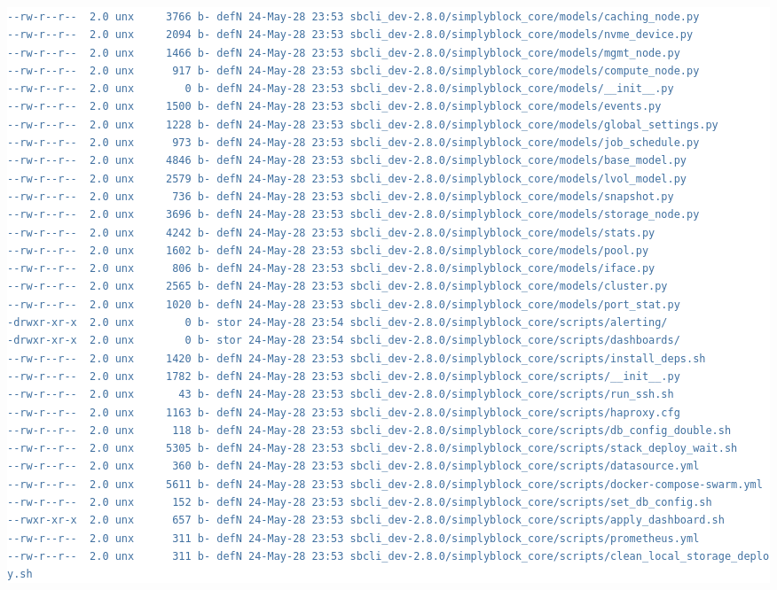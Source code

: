 ```diff
--rw-r--r--  2.0 unx     3766 b- defN 24-May-28 23:53 sbcli_dev-2.8.0/simplyblock_core/models/caching_node.py
--rw-r--r--  2.0 unx     2094 b- defN 24-May-28 23:53 sbcli_dev-2.8.0/simplyblock_core/models/nvme_device.py
--rw-r--r--  2.0 unx     1466 b- defN 24-May-28 23:53 sbcli_dev-2.8.0/simplyblock_core/models/mgmt_node.py
--rw-r--r--  2.0 unx      917 b- defN 24-May-28 23:53 sbcli_dev-2.8.0/simplyblock_core/models/compute_node.py
--rw-r--r--  2.0 unx        0 b- defN 24-May-28 23:53 sbcli_dev-2.8.0/simplyblock_core/models/__init__.py
--rw-r--r--  2.0 unx     1500 b- defN 24-May-28 23:53 sbcli_dev-2.8.0/simplyblock_core/models/events.py
--rw-r--r--  2.0 unx     1228 b- defN 24-May-28 23:53 sbcli_dev-2.8.0/simplyblock_core/models/global_settings.py
--rw-r--r--  2.0 unx      973 b- defN 24-May-28 23:53 sbcli_dev-2.8.0/simplyblock_core/models/job_schedule.py
--rw-r--r--  2.0 unx     4846 b- defN 24-May-28 23:53 sbcli_dev-2.8.0/simplyblock_core/models/base_model.py
--rw-r--r--  2.0 unx     2579 b- defN 24-May-28 23:53 sbcli_dev-2.8.0/simplyblock_core/models/lvol_model.py
--rw-r--r--  2.0 unx      736 b- defN 24-May-28 23:53 sbcli_dev-2.8.0/simplyblock_core/models/snapshot.py
--rw-r--r--  2.0 unx     3696 b- defN 24-May-28 23:53 sbcli_dev-2.8.0/simplyblock_core/models/storage_node.py
--rw-r--r--  2.0 unx     4242 b- defN 24-May-28 23:53 sbcli_dev-2.8.0/simplyblock_core/models/stats.py
--rw-r--r--  2.0 unx     1602 b- defN 24-May-28 23:53 sbcli_dev-2.8.0/simplyblock_core/models/pool.py
--rw-r--r--  2.0 unx      806 b- defN 24-May-28 23:53 sbcli_dev-2.8.0/simplyblock_core/models/iface.py
--rw-r--r--  2.0 unx     2565 b- defN 24-May-28 23:53 sbcli_dev-2.8.0/simplyblock_core/models/cluster.py
--rw-r--r--  2.0 unx     1020 b- defN 24-May-28 23:53 sbcli_dev-2.8.0/simplyblock_core/models/port_stat.py
-drwxr-xr-x  2.0 unx        0 b- stor 24-May-28 23:54 sbcli_dev-2.8.0/simplyblock_core/scripts/alerting/
-drwxr-xr-x  2.0 unx        0 b- stor 24-May-28 23:54 sbcli_dev-2.8.0/simplyblock_core/scripts/dashboards/
--rw-r--r--  2.0 unx     1420 b- defN 24-May-28 23:53 sbcli_dev-2.8.0/simplyblock_core/scripts/install_deps.sh
--rw-r--r--  2.0 unx     1782 b- defN 24-May-28 23:53 sbcli_dev-2.8.0/simplyblock_core/scripts/__init__.py
--rw-r--r--  2.0 unx       43 b- defN 24-May-28 23:53 sbcli_dev-2.8.0/simplyblock_core/scripts/run_ssh.sh
--rw-r--r--  2.0 unx     1163 b- defN 24-May-28 23:53 sbcli_dev-2.8.0/simplyblock_core/scripts/haproxy.cfg
--rw-r--r--  2.0 unx      118 b- defN 24-May-28 23:53 sbcli_dev-2.8.0/simplyblock_core/scripts/db_config_double.sh
--rw-r--r--  2.0 unx     5305 b- defN 24-May-28 23:53 sbcli_dev-2.8.0/simplyblock_core/scripts/stack_deploy_wait.sh
--rw-r--r--  2.0 unx      360 b- defN 24-May-28 23:53 sbcli_dev-2.8.0/simplyblock_core/scripts/datasource.yml
--rw-r--r--  2.0 unx     5611 b- defN 24-May-28 23:53 sbcli_dev-2.8.0/simplyblock_core/scripts/docker-compose-swarm.yml
--rw-r--r--  2.0 unx      152 b- defN 24-May-28 23:53 sbcli_dev-2.8.0/simplyblock_core/scripts/set_db_config.sh
--rwxr-xr-x  2.0 unx      657 b- defN 24-May-28 23:53 sbcli_dev-2.8.0/simplyblock_core/scripts/apply_dashboard.sh
--rw-r--r--  2.0 unx      311 b- defN 24-May-28 23:53 sbcli_dev-2.8.0/simplyblock_core/scripts/prometheus.yml
--rw-r--r--  2.0 unx      311 b- defN 24-May-28 23:53 sbcli_dev-2.8.0/simplyblock_core/scripts/clean_local_storage_deploy.sh
```